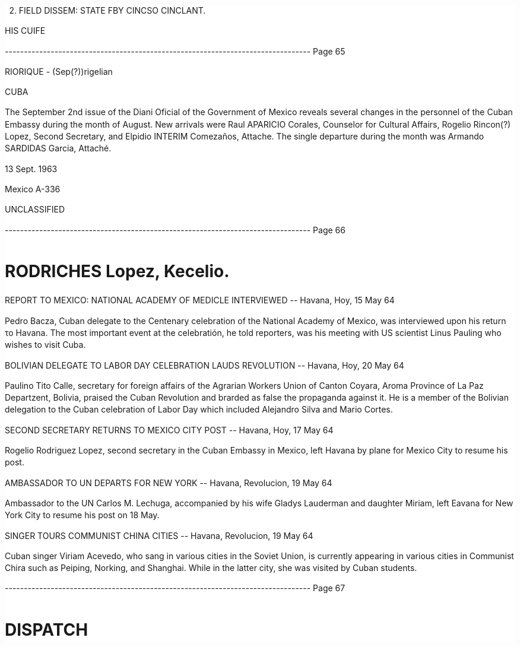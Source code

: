 2. FIELD DISSEM: STATE FBY CINCSO CINCLANT.

HIS CUIFE


-------------------------------------------------------------------------------- Page 65

RIORIQUE - (Sep(?))rigelian

CUBA

The September 2nd issue of the Diani Oficial of the Government of Mexico reveals several changes in the personnel of the Cuban Embassy during the month of August. New arrivals were Raul APARICIO Corales, Counselor for Cultural Affairs, Rogelio Rincon(?) Lopez, Second Secretary, and Elpidio INTERIM Comezaños, Attache. The single departure during the month was Armando SARDIDAS Garcia, Attaché.

13 Sept. 1963

Mexico A-336

UNCLASSIFIED


-------------------------------------------------------------------------------- Page 66

# RODRICHES Lopez, Kecelio.

REPORT TO MEXICO: NATIONAL ACADEMY OF MEDICLE INTERVIEWED -- Havana, Hoy, 15 May 64

Pedro Bacza, Cuban delegate to the Centenary celebration of the National Academy of Mexico, was interviewed upon his return το Havana. The most important event at the celebratión, he told reporters, was his meeting with US scientist Linus Pauling who wishes to visit Cuba.

BOLIVIAN DELEGATE TO LABOR DAY CELEBRATION LAUDS REVOLUTION -- Havana, Hoy, 20 May 64

Paulino Tito Calle, secretary for foreign affairs of the Agrarian Workers Union of Canton Coyara, Aroma Province of La Paz Departzent, Bolivia, praised the Cuban Revolution and brarded as false the propaganda against it. He is a member of the Bolivian delegation to the Cuban celebration of Labor Day which included Alejandro Silva and Mario Cortes.

SECOND SECRETARY RETURNS TO MEXICO CITY POST -- Havana, Hoy, 17 May 64

Rogelio Rodriguez Lopez, second secretary in the Cuban Embassy in Mexico, left Havana by plane for Mexico City to resume his post.

AMBASSADOR TO UN DEPARTS FOR NEW YORK -- Havana, Revolucion, 19 May 64

Ambassador to the UN Carlos M. Lechuga, accompanied by his wife Gladys Lauderman and daughter Miriam, left Eavana for New York City to resume his post on 18 May.

SINGER TOURS COMMUNIST CHINA CITIES -- Havana, Revolucion, 19 May 64

Cuban singer Viriam Acevedo, who sang in various cities in the Soviet Union, is currently appearing in various cities in Communist Chira such as Peiping, Norking, and Shanghai. While in the latter city, she was visited by Cuban students.


-------------------------------------------------------------------------------- Page 67

# DISPATCH
